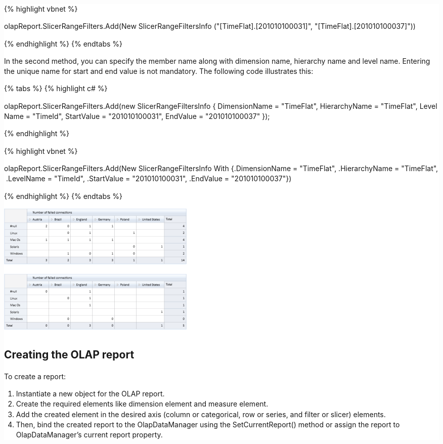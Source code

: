 {% highlight vbnet %}

olapReport.SlicerRangeFilters.Add(New SlicerRangeFiltersInfo ("[TimeFlat].[201010100031]", "[TimeFlat].[201010100037]"))

{% endhighlight  %}
{% endtabs %}

In the second method, you can specify the member name along with dimension name, hierarchy name and level name. Entering the unique name for start and end value is not mandatory.  The following code illustrates this: 

{% tabs %}
{% highlight c# %}

olapReport.SlicerRangeFilters.Add(new SlicerRangeFiltersInfo { DimensionName = "TimeFlat", HierarchyName = "TimeFlat", LevelName = "TimeId", StartValue = "201010100031", EndValue = "201010100037" });

{% endhighlight  %}

{% highlight vbnet %}

olapReport.SlicerRangeFilters.Add(New SlicerRangeFiltersInfo With {.DimensionName = "TimeFlat", .HierarchyName = "TimeFlat", .LevelName = "TimeId", .StartValue = "201010100031", .EndValue = "201010100037"})



{% endhighlight  %}
{% endtabs %}

![](Filtering-slicer-elements-by-range_images/Filtering-slicer-elements-by-range_img1.png)







![C:/Documents and Settings/jananit/Local Settings/Temporary Internet Files/Content.Word/After appying range filter.png](Filtering-slicer-elements-by-range_images/Filtering-slicer-elements-by-range_img2.png)

## Creating the OLAP report

To create a report:

1. Instantiate a new object for the OLAP report.
2. Create the required elements like dimension element and measure element.
3. Add the created element in the desired axis (column or categorical, row or series, and filter or slicer) elements.
4. Then, bind the created report to the OlapDataManager using the SetCurrentReport() method or assign the report to OlapDataManager’s current report property.
